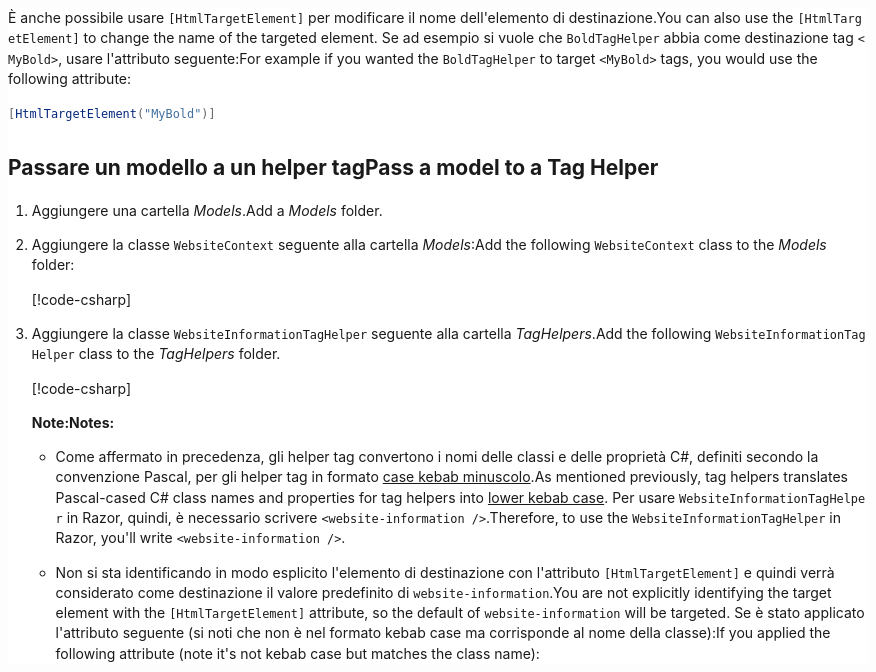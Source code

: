 <span data-ttu-id="73d38-193">È anche possibile usare `[HtmlTargetElement]` per modificare il nome dell'elemento di destinazione.</span><span class="sxs-lookup"><span data-stu-id="73d38-193">You can also use the `[HtmlTargetElement]` to change the name of the targeted element.</span></span> <span data-ttu-id="73d38-194">Se ad esempio si vuole che `BoldTagHelper` abbia come destinazione tag `<MyBold>`, usare l'attributo seguente:</span><span class="sxs-lookup"><span data-stu-id="73d38-194">For example if you wanted the `BoldTagHelper` to target `<MyBold>` tags, you would use the following attribute:</span></span>

```csharp
[HtmlTargetElement("MyBold")]
```

## <a name="pass-a-model-to-a-tag-helper"></a><span data-ttu-id="73d38-195">Passare un modello a un helper tag</span><span class="sxs-lookup"><span data-stu-id="73d38-195">Pass a model to a Tag Helper</span></span>

1. <span data-ttu-id="73d38-196">Aggiungere una cartella *Models*.</span><span class="sxs-lookup"><span data-stu-id="73d38-196">Add a *Models* folder.</span></span>

2. <span data-ttu-id="73d38-197">Aggiungere la classe `WebsiteContext` seguente alla cartella *Models*:</span><span class="sxs-lookup"><span data-stu-id="73d38-197">Add the following `WebsiteContext` class to the *Models* folder:</span></span>

   [!code-csharp[](authoring/sample/AuthoringTagHelpers/src/AuthoringTagHelpers/Models/WebsiteContext.cs)]

3. <span data-ttu-id="73d38-198">Aggiungere la classe `WebsiteInformationTagHelper` seguente alla cartella *TagHelpers*.</span><span class="sxs-lookup"><span data-stu-id="73d38-198">Add the following `WebsiteInformationTagHelper` class to the *TagHelpers* folder.</span></span>

   [!code-csharp[](authoring/sample/AuthoringTagHelpers/src/AuthoringTagHelpers/TagHelpers/WebsiteInformationTagHelper.cs)]
    
   <span data-ttu-id="73d38-199">**Note:**</span><span class="sxs-lookup"><span data-stu-id="73d38-199">**Notes:**</span></span>
    
   * <span data-ttu-id="73d38-200">Come affermato in precedenza, gli helper tag convertono i nomi delle classi e delle proprietà C#, definiti secondo la convenzione Pascal, per gli helper tag in formato [case kebab minuscolo](http://wiki.c2.com/?KebabCase).</span><span class="sxs-lookup"><span data-stu-id="73d38-200">As mentioned previously, tag helpers translates Pascal-cased C# class names and properties for tag helpers into [lower kebab case](http://wiki.c2.com/?KebabCase).</span></span> <span data-ttu-id="73d38-201">Per usare `WebsiteInformationTagHelper` in Razor, quindi, è necessario scrivere `<website-information />`.</span><span class="sxs-lookup"><span data-stu-id="73d38-201">Therefore, to use the `WebsiteInformationTagHelper` in Razor, you'll write `<website-information />`.</span></span>
    
   * <span data-ttu-id="73d38-202">Non si sta identificando in modo esplicito l'elemento di destinazione con l'attributo `[HtmlTargetElement]` e quindi verrà considerato come destinazione il valore predefinito di `website-information`.</span><span class="sxs-lookup"><span data-stu-id="73d38-202">You are not explicitly identifying the target element with the `[HtmlTargetElement]` attribute, so the default of `website-information` will be targeted.</span></span> <span data-ttu-id="73d38-203">Se è stato applicato l'attributo seguente (si noti che non è nel formato kebab case ma corrisponde al nome della classe):</span><span class="sxs-lookup"><span data-stu-id="73d38-203">If you applied the following attribute (note it's not kebab case but matches the class name):</span></span>
    